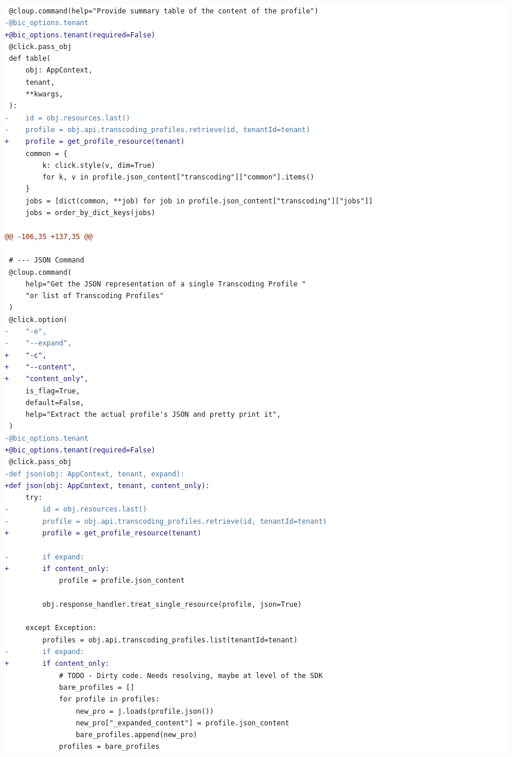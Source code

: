 ```diff
 @cloup.command(help="Provide summary table of the content of the profile")
-@bic_options.tenant
+@bic_options.tenant(required=False)
 @click.pass_obj
 def table(
     obj: AppContext,
     tenant,
     **kwargs,
 ):
-    id = obj.resources.last()
-    profile = obj.api.transcoding_profiles.retrieve(id, tenantId=tenant)
+    profile = get_profile_resource(tenant)
     common = {
         k: click.style(v, dim=True)
         for k, v in profile.json_content["transcoding"]["common"].items()
     }
     jobs = [dict(common, **job) for job in profile.json_content["transcoding"]["jobs"]]
     jobs = order_by_dict_keys(jobs)
 
@@ -106,35 +137,35 @@
 
 # --- JSON Command
 @cloup.command(
     help="Get the JSON representation of a single Transcoding Profile "
     "or list of Transcoding Profiles"
 )
 @click.option(
-    "-e",
-    "--expand",
+    "-c",
+    "--content",
+    "content_only",
     is_flag=True,
     default=False,
     help="Extract the actual profile's JSON and pretty print it",
 )
-@bic_options.tenant
+@bic_options.tenant(required=False)
 @click.pass_obj
-def json(obj: AppContext, tenant, expand):
+def json(obj: AppContext, tenant, content_only):
     try:
-        id = obj.resources.last()
-        profile = obj.api.transcoding_profiles.retrieve(id, tenantId=tenant)
+        profile = get_profile_resource(tenant)
 
-        if expand:
+        if content_only:
             profile = profile.json_content
 
         obj.response_handler.treat_single_resource(profile, json=True)
 
     except Exception:
         profiles = obj.api.transcoding_profiles.list(tenantId=tenant)
-        if expand:
+        if content_only:
             # TODO - Dirty code. Needs resolving, maybe at level of the SDK
             bare_profiles = []
             for profile in profiles:
                 new_pro = j.loads(profile.json())
                 new_pro["_expanded_content"] = profile.json_content
                 bare_profiles.append(new_pro)
             profiles = bare_profiles
```